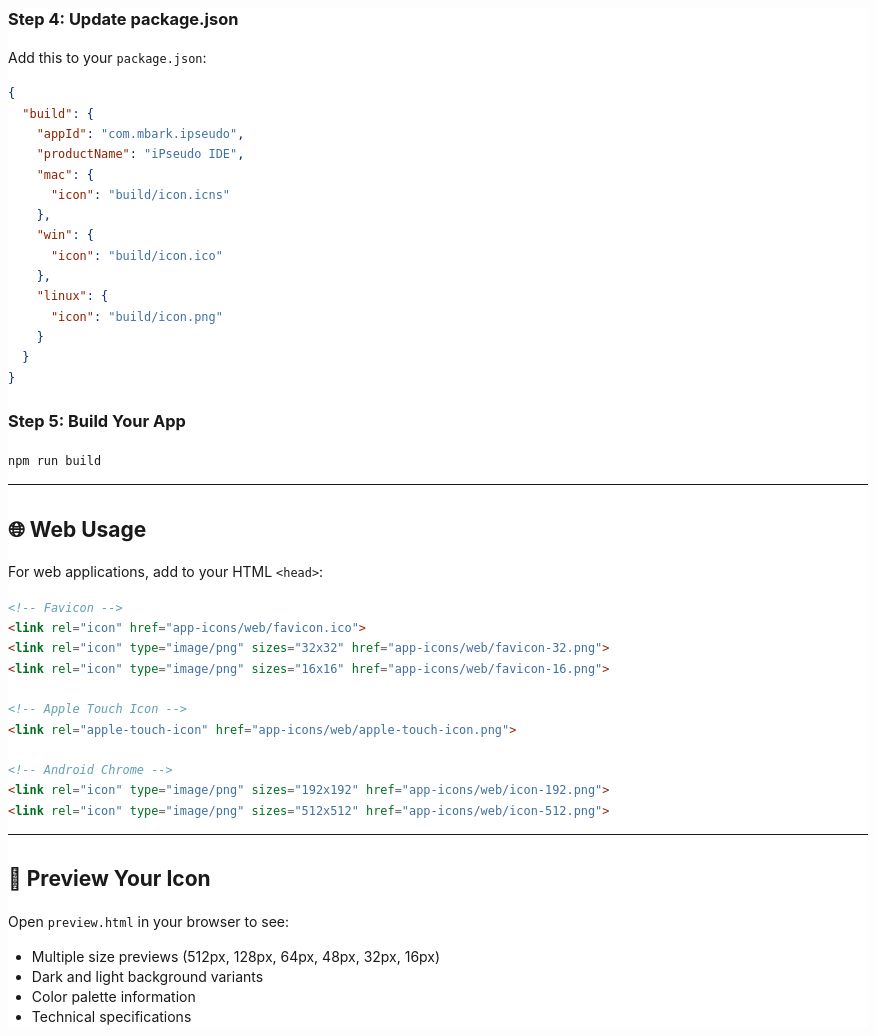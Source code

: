 ### Step 4: Update package.json

Add this to your `package.json`:

```json
{
  "build": {
    "appId": "com.mbark.ipseudo",
    "productName": "iPseudo IDE",
    "mac": {
      "icon": "build/icon.icns"
    },
    "win": {
      "icon": "build/icon.ico"
    },
    "linux": {
      "icon": "build/icon.png"
    }
  }
}
```

### Step 5: Build Your App

```bash
npm run build
```

---

## 🌐 Web Usage

For web applications, add to your HTML `<head>`:

```html
<!-- Favicon -->
<link rel="icon" href="app-icons/web/favicon.ico">
<link rel="icon" type="image/png" sizes="32x32" href="app-icons/web/favicon-32.png">
<link rel="icon" type="image/png" sizes="16x16" href="app-icons/web/favicon-16.png">

<!-- Apple Touch Icon -->
<link rel="apple-touch-icon" href="app-icons/web/apple-touch-icon.png">

<!-- Android Chrome -->
<link rel="icon" type="image/png" sizes="192x192" href="app-icons/web/icon-192.png">
<link rel="icon" type="image/png" sizes="512x512" href="app-icons/web/icon-512.png">
```

---

## 📸 Preview Your Icon

Open `preview.html` in your browser to see:
- Multiple size previews (512px, 128px, 64px, 48px, 32px, 16px)
- Dark and light background variants
- Color palette information
- Technical specifications
